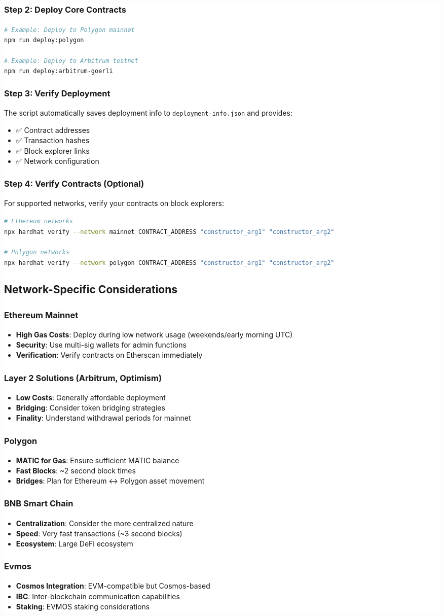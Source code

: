 ### Step 2: Deploy Core Contracts
```bash
# Example: Deploy to Polygon mainnet
npm run deploy:polygon

# Example: Deploy to Arbitrum testnet  
npm run deploy:arbitrum-goerli
```

### Step 3: Verify Deployment
The script automatically saves deployment info to `deployment-info.json` and provides:
- ✅ Contract addresses
- ✅ Transaction hashes  
- ✅ Block explorer links
- ✅ Network configuration

### Step 4: Verify Contracts (Optional)
For supported networks, verify your contracts on block explorers:

```bash
# Ethereum networks
npx hardhat verify --network mainnet CONTRACT_ADDRESS "constructor_arg1" "constructor_arg2"

# Polygon networks  
npx hardhat verify --network polygon CONTRACT_ADDRESS "constructor_arg1" "constructor_arg2"
```

## Network-Specific Considerations

### Ethereum Mainnet
- **High Gas Costs**: Deploy during low network usage (weekends/early morning UTC)
- **Security**: Use multi-sig wallets for admin functions
- **Verification**: Verify contracts on Etherscan immediately

### Layer 2 Solutions (Arbitrum, Optimism)
- **Low Costs**: Generally affordable deployment
- **Bridging**: Consider token bridging strategies
- **Finality**: Understand withdrawal periods for mainnet

### Polygon
- **MATIC for Gas**: Ensure sufficient MATIC balance
- **Fast Blocks**: ~2 second block times
- **Bridges**: Plan for Ethereum ↔ Polygon asset movement

### BNB Smart Chain
- **Centralization**: Consider the more centralized nature
- **Speed**: Very fast transactions (~3 second blocks)
- **Ecosystem**: Large DeFi ecosystem

### Evmos
- **Cosmos Integration**: EVM-compatible but Cosmos-based
- **IBC**: Inter-blockchain communication capabilities
- **Staking**: EVMOS staking considerations
